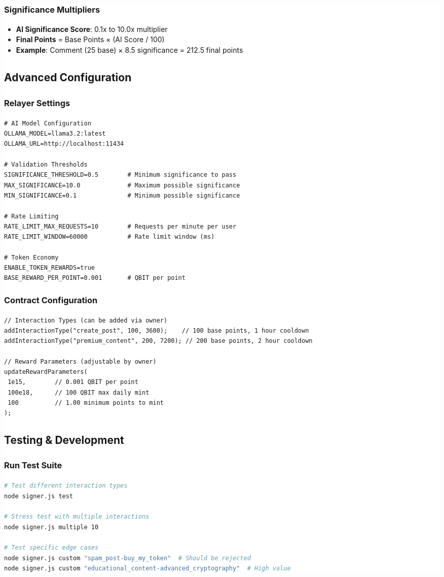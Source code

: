 ### Significance Multipliers
- **AI Significance Score**: 0.1x to 10.0x multiplier
- **Final Points** = Base Points × (AI Score / 100)
- **Example**: Comment (25 base) × 8.5 significance = 212.5 final points

## Advanced Configuration

### Relayer Settings
```env
# AI Model Configuration
OLLAMA_MODEL=llama3.2:latest
OLLAMA_URL=http://localhost:11434

# Validation Thresholds
SIGNIFICANCE_THRESHOLD=0.5        # Minimum significance to pass
MAX_SIGNIFICANCE=10.0             # Maximum possible significance
MIN_SIGNIFICANCE=0.1              # Minimum possible significance

# Rate Limiting
RATE_LIMIT_MAX_REQUESTS=10        # Requests per minute per user
RATE_LIMIT_WINDOW=60000           # Rate limit window (ms)

# Token Economy
ENABLE_TOKEN_REWARDS=true
BASE_REWARD_PER_POINT=0.001       # QBIT per point
```

### Contract Configuration
```solidity
// Interaction Types (can be added via owner)
addInteractionType("create_post", 100, 3600);    // 100 base points, 1 hour cooldown
addInteractionType("premium_content", 200, 7200); // 200 base points, 2 hour cooldown

// Reward Parameters (adjustable by owner)
updateRewardParameters(
 1e15,        // 0.001 QBIT per point
 100e18,      // 100 QBIT max daily mint
 100          // 1.00 minimum points to mint
);
```

## Testing & Development

### Run Test Suite
```bash
# Test different interaction types
node signer.js test

# Stress test with multiple interactions
node signer.js multiple 10

# Test specific edge cases
node signer.js custom "spam_post-buy_my_token"  # Should be rejected
node signer.js custom "educational_content-advanced_cryptography"  # High value
```
